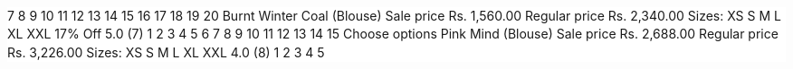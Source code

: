 7
8
9
10
11
12
13
14
15
16
17
18
19
20
Burnt Winter Coal (Blouse)
Sale price
Rs. 1,560.00
Regular price
Rs. 2,340.00
Sizes:
XS
S
M
L
XL
XXL
17% Off
5.0
(7)
1
2
3
4
5
6
7
8
9
10
11
12
13
14
15
Choose options
Pink Mind (Blouse)
Sale price
Rs. 2,688.00
Regular price
Rs. 3,226.00
Sizes:
XS
S
M
L
XL
XXL
4.0
(8)
1
2
3
4
5